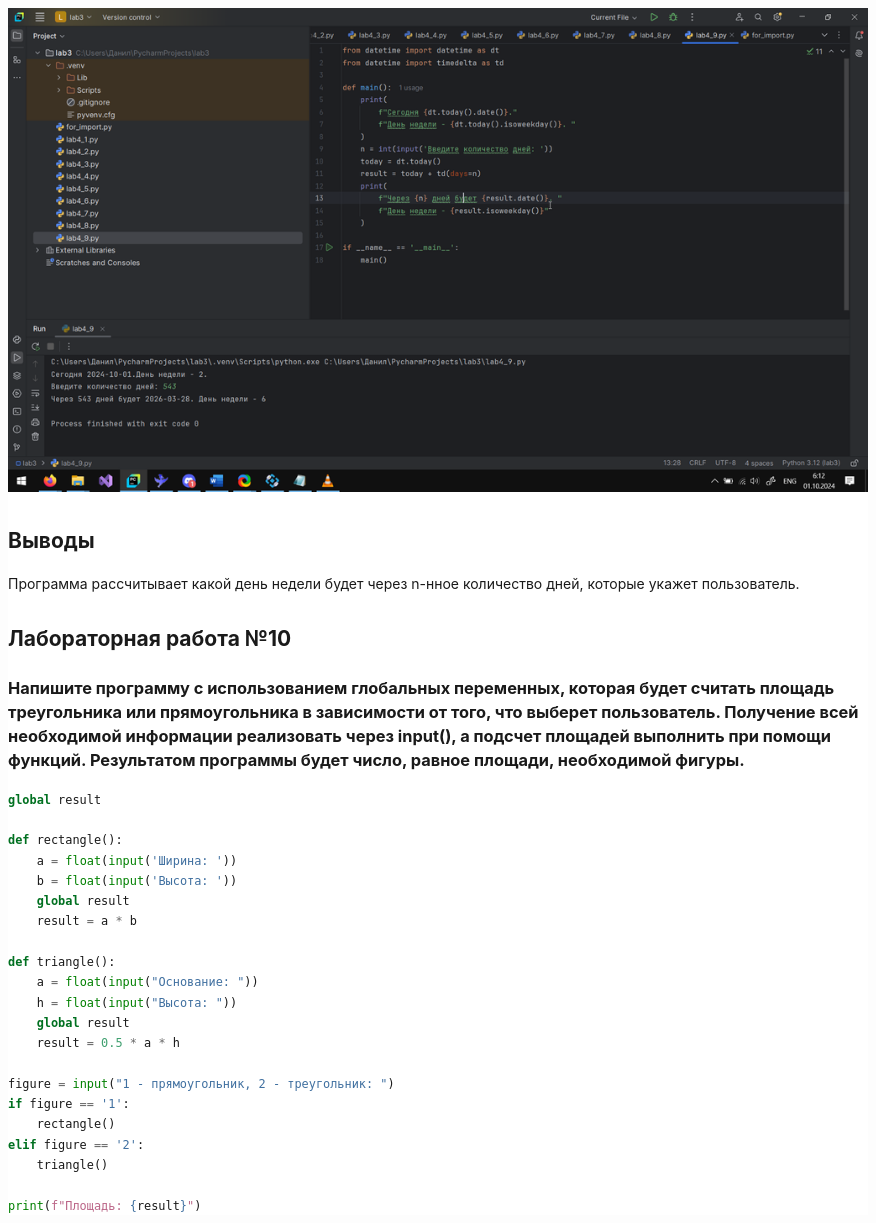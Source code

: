 ![Меню](https://github.com/MorozovDanil/software-engineering/blob/Тема_4/pic/Lab4_9.png)

## Выводы

Программа рассчитывает какой день недели будет через n-нное количество дней, которые укажет пользователь.

## Лабораторная работа №10
### Напишите программу с использованием глобальных переменных, которая будет считать площадь треугольника или прямоугольника в зависимости от того, что выберет пользователь. Получение всей необходимой информации реализовать через input(), а подсчет площадей выполнить при помощи функций. Результатом программы будет число, равное площади, необходимой фигуры.
```python
global result

def rectangle():
    a = float(input('Ширина: '))
    b = float(input('Высота: '))
    global result
    result = a * b

def triangle():
    a = float(input("Основание: "))
    h = float(input("Высота: "))
    global result
    result = 0.5 * a * h

figure = input("1 - прямоугольник, 2 - треугольник: ")
if figure == '1':
    rectangle()
elif figure == '2':
    triangle()

print(f"Площадь: {result}")
```